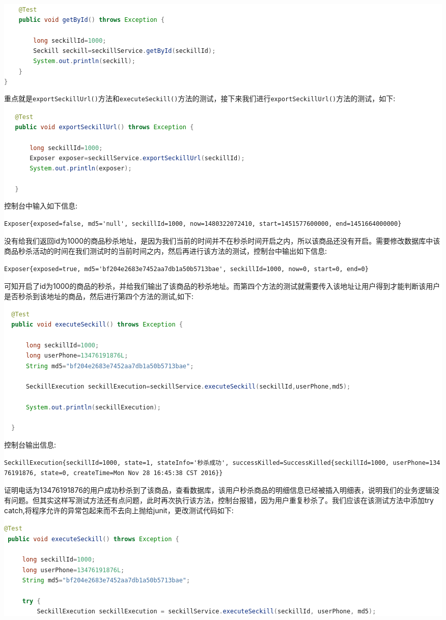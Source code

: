 ```java
    @Test
    public void getById() throws Exception {

        long seckillId=1000;
        Seckill seckill=seckillService.getById(seckillId);
        System.out.println(seckill);
    }
}
```
重点就是``exportSeckillUrl()``方法和``executeSeckill()``方法的测试，接下来我们进行``exportSeckillUrl()``方法的测试，如下:
```java
   @Test
   public void exportSeckillUrl() throws Exception {

       long seckillId=1000;
       Exposer exposer=seckillService.exportSeckillUrl(seckillId);
       System.out.println(exposer);

   }
```
控制台中输入如下信息:
```
Exposer{exposed=false, md5='null', seckillId=1000, now=1480322072410, start=1451577600000, end=1451664000000}
```
没有给我们返回id为1000的商品秒杀地址，是因为我们当前的时间并不在秒杀时间开启之内，所以该商品还没有开启。需要修改数据库中该商品秒杀活动的时间在我们测试时的当前时间之内，然后再进行该方法的测试，控制台中输出如下信息:
```
Exposer{exposed=true, md5='bf204e2683e7452aa7db1a50b5713bae', seckillId=1000, now=0, start=0, end=0}
```
可知开启了id为1000的商品的秒杀，并给我们输出了该商品的秒杀地址。而第四个方法的测试就需要传入该地址让用户得到才能判断该用户是否秒杀到该地址的商品，然后进行第四个方法的测试,如下:
```java
  @Test
  public void executeSeckill() throws Exception {

      long seckillId=1000;
      long userPhone=13476191876L;
      String md5="bf204e2683e7452aa7db1a50b5713bae";

      SeckillExecution seckillExecution=seckillService.executeSeckill(seckillId,userPhone,md5);

      System.out.println(seckillExecution);

  }
```
控制台输出信息:
```
SeckillExecution{seckillId=1000, state=1, stateInfo='秒杀成功', successKilled=SuccessKilled{seckillId=1000, userPhone=13476191876, state=0, createTime=Mon Nov 28 16:45:38 CST 2016}}
```
证明电话为13476191876的用户成功秒杀到了该商品，查看数据库，该用户秒杀商品的明细信息已经被插入明细表，说明我们的业务逻辑没有问题。但其实这样写测试方法还有点问题，此时再次执行该方法，控制台报错，因为用户重复秒杀了。我们应该在该测试方法中添加try catch,将程序允许的异常包起来而不去向上抛给junit，更改测试代码如下:
```java
@Test
 public void executeSeckill() throws Exception {

     long seckillId=1000;
     long userPhone=13476191876L;
     String md5="bf204e2683e7452aa7db1a50b5713bae";

     try {
         SeckillExecution seckillExecution = seckillService.executeSeckill(seckillId, userPhone, md5);

```